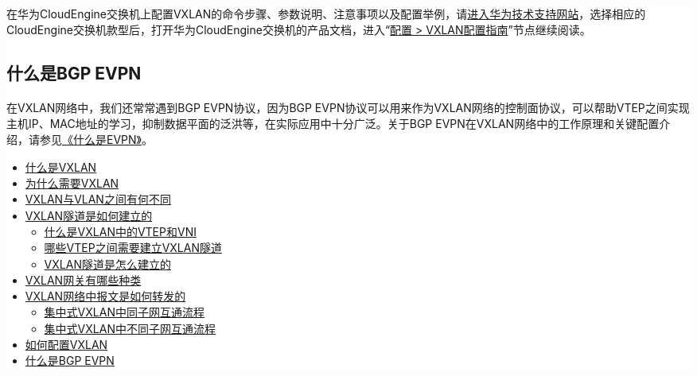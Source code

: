 在华为CloudEngine交换机上配置VXLAN的命令步骤、参数说明、注意事项以及配置举例，请[进入华为技术支持网站](https://support.huawei.com/enterprise/zh/category/switches-pid-1482605678974?submodel=doc)，选择相应的CloudEngine交换机款型后，打开华为CloudEngine交换机的产品文档，进入“[配置 > VXLAN配置指南](https://support.huawei.com/hedex/hdx.do?docid=EDOC1100136529&id=ZH-CN_CONCEPT_0141129643&lang=zh)”节点继续阅读。

## 什么是BGP EVPN

在VXLAN网络中，我们还常常遇到BGP EVPN协议，因为BGP EVPN协议可以用来作为VXLAN网络的控制面协议，可以帮助VTEP之间实现主机IP、MAC地址的学习，抑制数据平面的泛洪等，在实际应用中十分广泛。关于BGP EVPN在VXLAN网络中的工作原理和关键配置介绍，请参见[《什么是EVPN》](https://support.huawei.com/enterprise/zh/doc/EDOC1100164807?idPath=24030814|21782165|21782239|22318540|7597815)。

-   [什么是VXLAN](https://support.huawei.com/enterprise/zh/doc/EDOC1100087027#ZH-CN_TOPIC_0254803582)
-   [为什么需要VXLAN](https://support.huawei.com/enterprise/zh/doc/EDOC1100087027#ZH-CN_TOPIC_0254803583)
-   [VXLAN与VLAN之间有何不同](https://support.huawei.com/enterprise/zh/doc/EDOC1100087027#ZH-CN_TOPIC_0254803584)
-   [VXLAN隧道是如何建立的](https://support.huawei.com/enterprise/zh/doc/EDOC1100087027#ZH-CN_TOPIC_0254803605)
    -   [什么是VXLAN中的VTEP和VNI](https://support.huawei.com/enterprise/zh/doc/EDOC1100087027#ZH-CN_TOPIC_0254803606)
    -   [哪些VTEP之间需要建立VXLAN隧道](https://support.huawei.com/enterprise/zh/doc/EDOC1100087027#ZH-CN_TOPIC_0254803607)
    -   [VXLAN隧道是怎么建立的](https://support.huawei.com/enterprise/zh/doc/EDOC1100087027#ZH-CN_TOPIC_0254803608)
-   [VXLAN网关有哪些种类](https://support.huawei.com/enterprise/zh/doc/EDOC1100087027#ZH-CN_TOPIC_0254803609)
-   [VXLAN网络中报文是如何转发的](https://support.huawei.com/enterprise/zh/doc/EDOC1100087027#ZH-CN_TOPIC_0254803610)
    -   [集中式VXLAN中同子网互通流程](https://support.huawei.com/enterprise/zh/doc/EDOC1100087027#ZH-CN_TOPIC_0254803611)
    -   [集中式VXLAN中不同子网互通流程](https://support.huawei.com/enterprise/zh/doc/EDOC1100087027#ZH-CN_TOPIC_0254803612)
-   [如何配置VXLAN](https://support.huawei.com/enterprise/zh/doc/EDOC1100087027#ZH-CN_TOPIC_0254803613)
-   [什么是BGP EVPN](https://support.huawei.com/enterprise/zh/doc/EDOC1100087027#ZH-CN_TOPIC_0291182450)